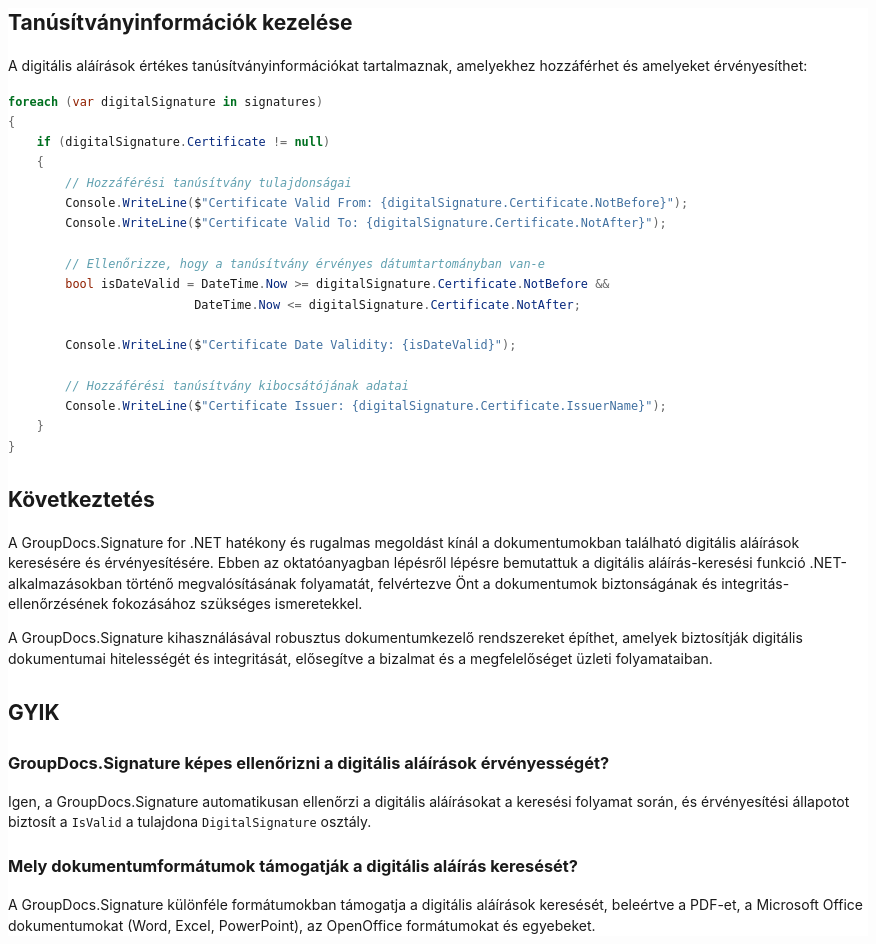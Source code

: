 ## Tanúsítványinformációk kezelése

A digitális aláírások értékes tanúsítványinformációkat tartalmaznak, amelyekhez hozzáférhet és amelyeket érvényesíthet:

```csharp
foreach (var digitalSignature in signatures)
{
    if (digitalSignature.Certificate != null)
    {
        // Hozzáférési tanúsítvány tulajdonságai
        Console.WriteLine($"Certificate Valid From: {digitalSignature.Certificate.NotBefore}");
        Console.WriteLine($"Certificate Valid To: {digitalSignature.Certificate.NotAfter}");
        
        // Ellenőrizze, hogy a tanúsítvány érvényes dátumtartományban van-e
        bool isDateValid = DateTime.Now >= digitalSignature.Certificate.NotBefore && 
                          DateTime.Now <= digitalSignature.Certificate.NotAfter;
        
        Console.WriteLine($"Certificate Date Validity: {isDateValid}");
        
        // Hozzáférési tanúsítvány kibocsátójának adatai
        Console.WriteLine($"Certificate Issuer: {digitalSignature.Certificate.IssuerName}");
    }
}
```

## Következtetés

A GroupDocs.Signature for .NET hatékony és rugalmas megoldást kínál a dokumentumokban található digitális aláírások keresésére és érvényesítésére. Ebben az oktatóanyagban lépésről lépésre bemutattuk a digitális aláírás-keresési funkció .NET-alkalmazásokban történő megvalósításának folyamatát, felvértezve Önt a dokumentumok biztonságának és integritás-ellenőrzésének fokozásához szükséges ismeretekkel.

A GroupDocs.Signature kihasználásával robusztus dokumentumkezelő rendszereket építhet, amelyek biztosítják digitális dokumentumai hitelességét és integritását, elősegítve a bizalmat és a megfelelőséget üzleti folyamataiban.

## GYIK

### GroupDocs.Signature képes ellenőrizni a digitális aláírások érvényességét?

Igen, a GroupDocs.Signature automatikusan ellenőrzi a digitális aláírásokat a keresési folyamat során, és érvényesítési állapotot biztosít a `IsValid` a tulajdona `DigitalSignature` osztály.

### Mely dokumentumformátumok támogatják a digitális aláírás keresését?

A GroupDocs.Signature különféle formátumokban támogatja a digitális aláírások keresését, beleértve a PDF-et, a Microsoft Office dokumentumokat (Word, Excel, PowerPoint), az OpenOffice formátumokat és egyebeket.
